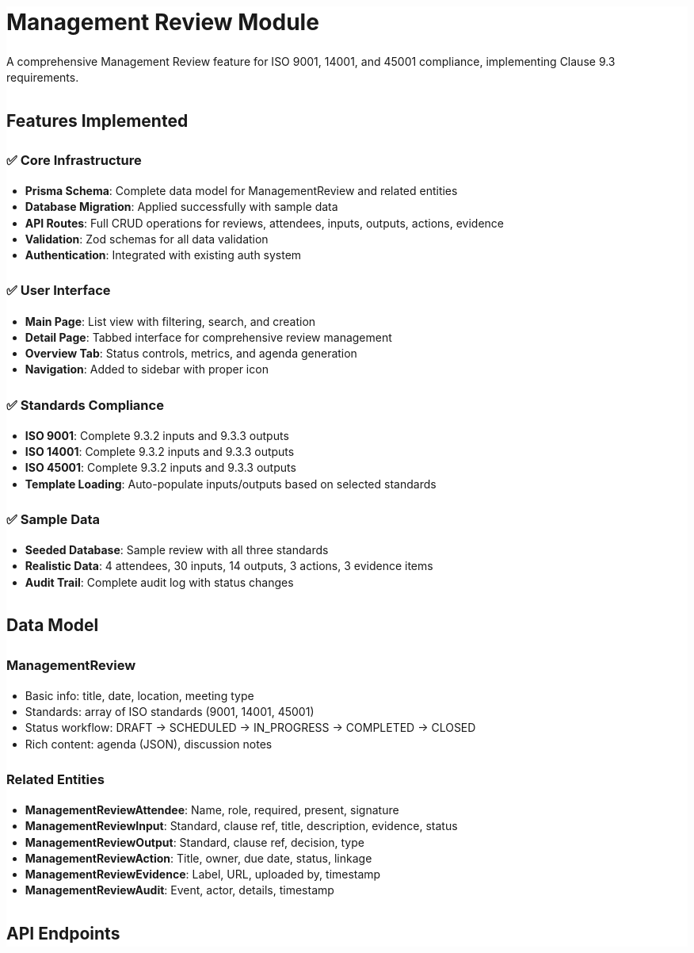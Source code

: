# Management Review Module

A comprehensive Management Review feature for ISO 9001, 14001, and 45001 compliance, implementing Clause 9.3 requirements.

## Features Implemented

### ✅ Core Infrastructure
- **Prisma Schema**: Complete data model for ManagementReview and related entities
- **Database Migration**: Applied successfully with sample data
- **API Routes**: Full CRUD operations for reviews, attendees, inputs, outputs, actions, evidence
- **Validation**: Zod schemas for all data validation
- **Authentication**: Integrated with existing auth system

### ✅ User Interface
- **Main Page**: List view with filtering, search, and creation
- **Detail Page**: Tabbed interface for comprehensive review management
- **Overview Tab**: Status controls, metrics, and agenda generation
- **Navigation**: Added to sidebar with proper icon

### ✅ Standards Compliance
- **ISO 9001**: Complete 9.3.2 inputs and 9.3.3 outputs
- **ISO 14001**: Complete 9.3.2 inputs and 9.3.3 outputs  
- **ISO 45001**: Complete 9.3.2 inputs and 9.3.3 outputs
- **Template Loading**: Auto-populate inputs/outputs based on selected standards

### ✅ Sample Data
- **Seeded Database**: Sample review with all three standards
- **Realistic Data**: 4 attendees, 30 inputs, 14 outputs, 3 actions, 3 evidence items
- **Audit Trail**: Complete audit log with status changes

## Data Model

### ManagementReview
- Basic info: title, date, location, meeting type
- Standards: array of ISO standards (9001, 14001, 45001)
- Status workflow: DRAFT → SCHEDULED → IN_PROGRESS → COMPLETED → CLOSED
- Rich content: agenda (JSON), discussion notes

### Related Entities
- **ManagementReviewAttendee**: Name, role, required, present, signature
- **ManagementReviewInput**: Standard, clause ref, title, description, evidence, status
- **ManagementReviewOutput**: Standard, clause ref, decision, type
- **ManagementReviewAction**: Title, owner, due date, status, linkage
- **ManagementReviewEvidence**: Label, URL, uploaded by, timestamp
- **ManagementReviewAudit**: Event, actor, details, timestamp

## API Endpoints
